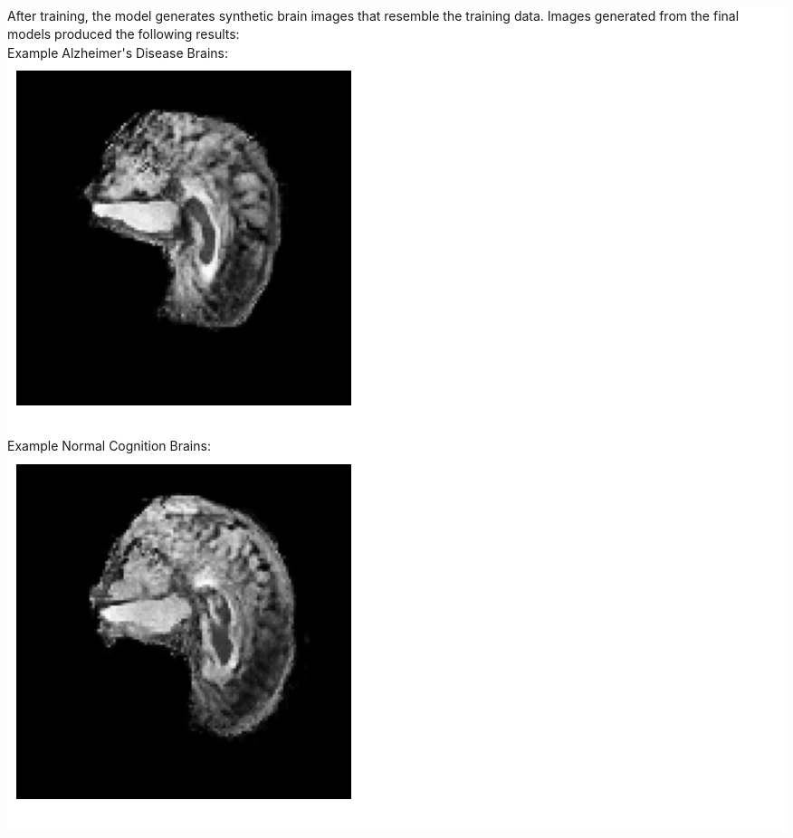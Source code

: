 After training, the model generates synthetic brain images that resemble the training data. Images generated from the final models produced the following results:
<br/>
Example Alzheimer's Disease Brains:
<br/>
![AD Predict](images/AD_image.png)
<br/>
<br/>
Example Normal Cognition Brains:
<br/>
![NC Predict](images/NC_image.png)
<br/>
<br/>
